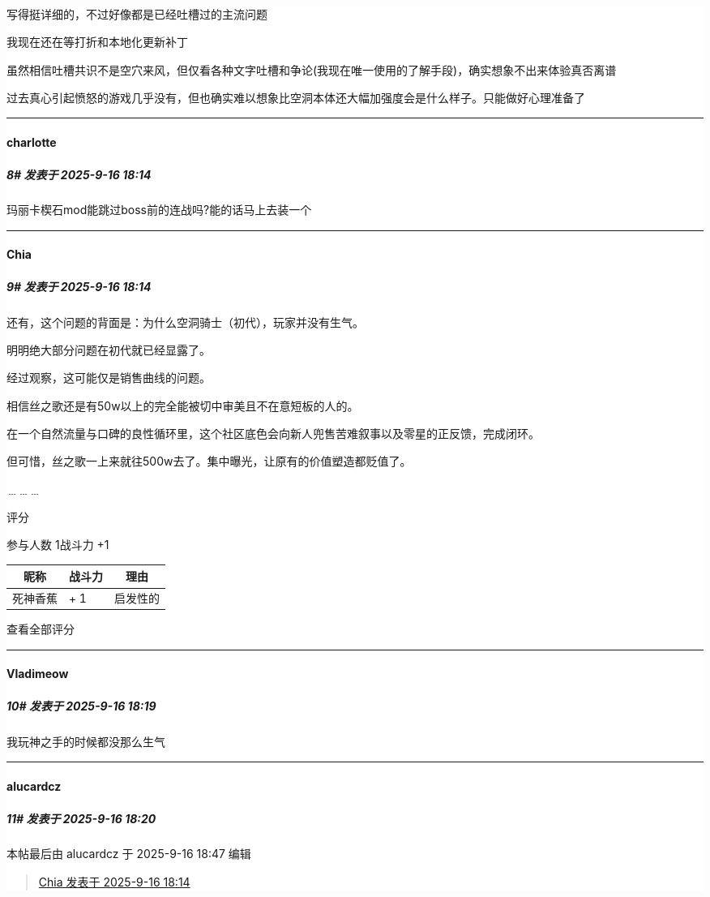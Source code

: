 写得挺详细的，不过好像都是已经吐槽过的主流问题

我现在还在等打折和本地化更新补丁

虽然相信吐槽共识不是空穴来风，但仅看各种文字吐槽和争论(我现在唯一使用的了解手段)，确实想象不出来体验真否离谱

过去真心引起愤怒的游戏几乎没有，但也确实难以想象比空洞本体还大幅加强度会是什么样子。只能做好心理准备了

*****

####  charlotte  
##### 8#       发表于 2025-9-16 18:14

玛丽卡楔石mod能跳过boss前的连战吗?能的话马上去装一个

*****

####  Chia  
##### 9#       发表于 2025-9-16 18:14

还有，这个问题的背面是：为什么空洞骑士（初代），玩家并没有生气。

明明绝大部分问题在初代就已经显露了。

经过观察，这可能仅是销售曲线的问题。

相信丝之歌还是有50w以上的完全能被切中审美且不在意短板的人的。

在一个自然流量与口碑的良性循环里，这个社区底色会向新人兜售苦难叙事以及零星的正反馈，完成闭环。

但可惜，丝之歌一上来就往500w去了。集中曝光，让原有的价值塑造都贬值了。

﹍﹍﹍

评分

 参与人数 1战斗力 +1

|昵称|战斗力|理由|
|----|---|---|
| 死神香蕉| + 1|启发性的|

查看全部评分

*****

####  Vladimeow  
##### 10#       发表于 2025-9-16 18:19

我玩神之手的时候都没那么生气

*****

####  alucardcz  
##### 11#       发表于 2025-9-16 18:20

 本帖最后由 alucardcz 于 2025-9-16 18:47 编辑 
<blockquote><a href="httphttps://stage1st.com/2b/forum.php?mod=redirect&amp;goto=findpost&amp;pid=68439854&amp;ptid=2262159" target="_blank">Chia 发表于 2025-9-16 18:14</a>
